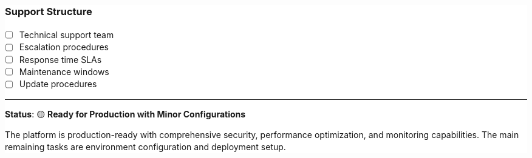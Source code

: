### Support Structure
- [ ] Technical support team
- [ ] Escalation procedures
- [ ] Response time SLAs
- [ ] Maintenance windows
- [ ] Update procedures

---

**Status**: 🟡 **Ready for Production with Minor Configurations**

The platform is production-ready with comprehensive security, performance optimization, and monitoring capabilities. The main remaining tasks are environment configuration and deployment setup.
